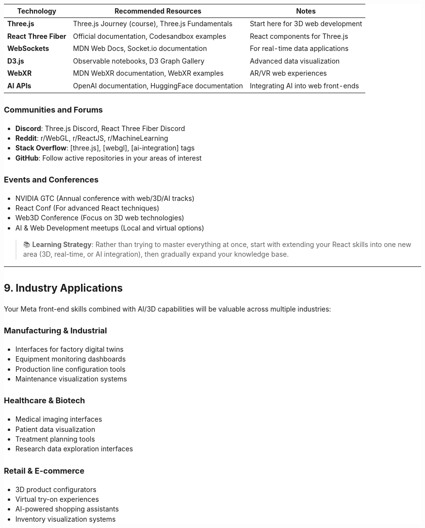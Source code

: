 | Technology | Recommended Resources | Notes |
|------------|------------------------|-------|
| **Three.js** | Three.js Journey (course), Three.js Fundamentals | Start here for 3D web development |
| **React Three Fiber** | Official documentation, Codesandbox examples | React components for Three.js |
| **WebSockets** | MDN Web Docs, Socket.io documentation | For real-time data applications |
| **D3.js** | Observable notebooks, D3 Graph Gallery | Advanced data visualization |
| **WebXR** | MDN WebXR documentation, WebXR examples | AR/VR web experiences |
| **AI APIs** | OpenAI documentation, HuggingFace documentation | Integrating AI into web front-ends |

### Communities and Forums
- **Discord**: Three.js Discord, React Three Fiber Discord
- **Reddit**: r/WebGL, r/ReactJS, r/MachineLearning
- **Stack Overflow**: [three.js], [webgl], [ai-integration] tags
- **GitHub**: Follow active repositories in your areas of interest

### Events and Conferences
- NVIDIA GTC (Annual conference with web/3D/AI tracks)
- React Conf (For advanced React techniques)
- Web3D Conference (Focus on 3D web technologies)
- AI & Web Development meetups (Local and virtual options)

> 📚 **Learning Strategy**: Rather than trying to master everything at once, start with extending your React skills into one new area (3D, real-time, or AI integration), then gradually expand your knowledge base.

---

<a id="industry-applications"></a>
## 9. Industry Applications

Your Meta front-end skills combined with AI/3D capabilities will be valuable across multiple industries:

### Manufacturing & Industrial
- Interfaces for factory digital twins
- Equipment monitoring dashboards
- Production line configuration tools
- Maintenance visualization systems

### Healthcare & Biotech
- Medical imaging interfaces
- Patient data visualization
- Treatment planning tools
- Research data exploration interfaces

### Retail & E-commerce
- 3D product configurators
- Virtual try-on experiences
- AI-powered shopping assistants
- Inventory visualization systems
